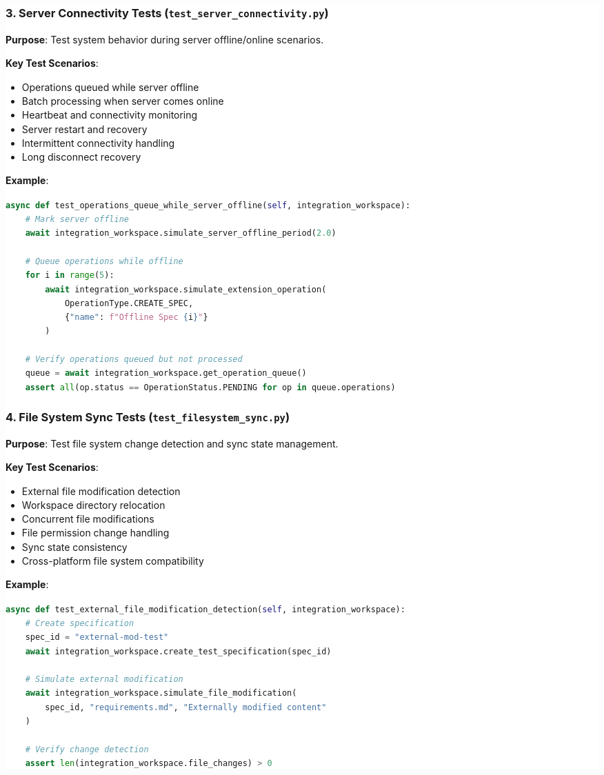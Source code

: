 ### 3. Server Connectivity Tests (`test_server_connectivity.py`)

**Purpose**: Test system behavior during server offline/online scenarios.

**Key Test Scenarios**:
- Operations queued while server offline
- Batch processing when server comes online
- Heartbeat and connectivity monitoring
- Server restart and recovery
- Intermittent connectivity handling
- Long disconnect recovery

**Example**:
```python
async def test_operations_queue_while_server_offline(self, integration_workspace):
    # Mark server offline
    await integration_workspace.simulate_server_offline_period(2.0)

    # Queue operations while offline
    for i in range(5):
        await integration_workspace.simulate_extension_operation(
            OperationType.CREATE_SPEC,
            {"name": f"Offline Spec {i}"}
        )

    # Verify operations queued but not processed
    queue = await integration_workspace.get_operation_queue()
    assert all(op.status == OperationStatus.PENDING for op in queue.operations)
```

### 4. File System Sync Tests (`test_filesystem_sync.py`)

**Purpose**: Test file system change detection and sync state management.

**Key Test Scenarios**:
- External file modification detection
- Workspace directory relocation
- Concurrent file modifications
- File permission change handling
- Sync state consistency
- Cross-platform file system compatibility

**Example**:
```python
async def test_external_file_modification_detection(self, integration_workspace):
    # Create specification
    spec_id = "external-mod-test"
    await integration_workspace.create_test_specification(spec_id)

    # Simulate external modification
    await integration_workspace.simulate_file_modification(
        spec_id, "requirements.md", "Externally modified content"
    )

    # Verify change detection
    assert len(integration_workspace.file_changes) > 0
```
